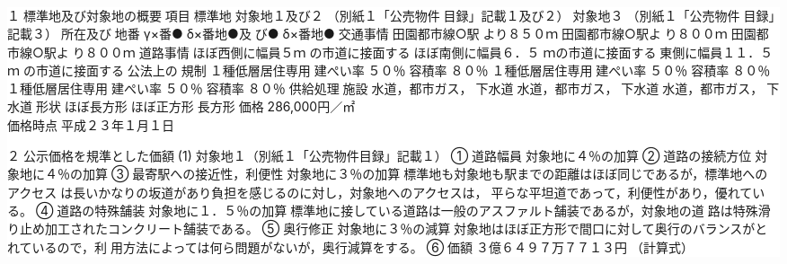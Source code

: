 １ 標準地及び対象地の概要 
項目 標準地 
対象地１及び２ 
（別紙１「公売物件 
目録」記載１及び２） 
対象地３ 
（別紙１「公売物件 
目録」記載３） 
所在及び 
地番 
γ×番● δ×番地●及 
び● 
δ×番地● 
交通事情 田園都市線○駅 
より８５０ｍ 
田園都市線○駅よ 
り８００ｍ 
田園都市線○駅よ 
り８００ｍ 
道路事情 ほぼ西側に幅員５ｍ 
の市道に接面する 
ほぼ南側に幅員６．５ 
ｍの市道に接面する 
東側に幅員１１．５ｍ 
の市道に接面する 
公法上の 
規制 
１種低層居住専用 
建ぺい率 ５０％ 
容積率  ８０％ 
１種低層居住専用 
建ぺい率 ５０％ 
容積率  ８０％ 
１種低層居住専用 
建ぺい率 ５０％ 
容積率  ８０％ 
供給処理 
施設 
水道，都市ガス， 
下水道 
水道，都市ガス， 
下水道 
水道，都市ガス， 
下水道 
形状 ほぼ長方形 ほぼ正方形 長方形 
価格 286,000円／㎡   
価格時点 平成２３年１月１日   
 
２ 公示価格を規準とした価額 
(1) 対象地１（別紙１「公売物件目録」記載１） 
① 道路幅員 対象地に４％の加算 
② 道路の接続方位 対象地に４％の加算 
③ 最寄駅への接近性，利便性 対象地に３％の加算 
 標準地も対象地も駅までの距離はほぼ同じであるが，標準地へのアクセス
は長いかなりの坂道があり負担を感じるのに対し，対象地へのアクセスは，
平らな平坦道であって，利便性があり，優れている。 
④ 道路の特殊舗装 対象地に１．５％の加算 
 標準地に接している道路は一般のアスファルト舗装であるが，対象地の道
路は特殊滑り止め加工されたコンクリート舗装である。 
⑤ 奥行修正 対象地に３％の減算 
 対象地はほぼ正方形で間口に対して奥行のバランスがとれているので，利
用方法によっては何ら問題がないが，奥行減算をする。 
⑥ 価額 ３億６４９７万７７１３円 
（計算式） 
